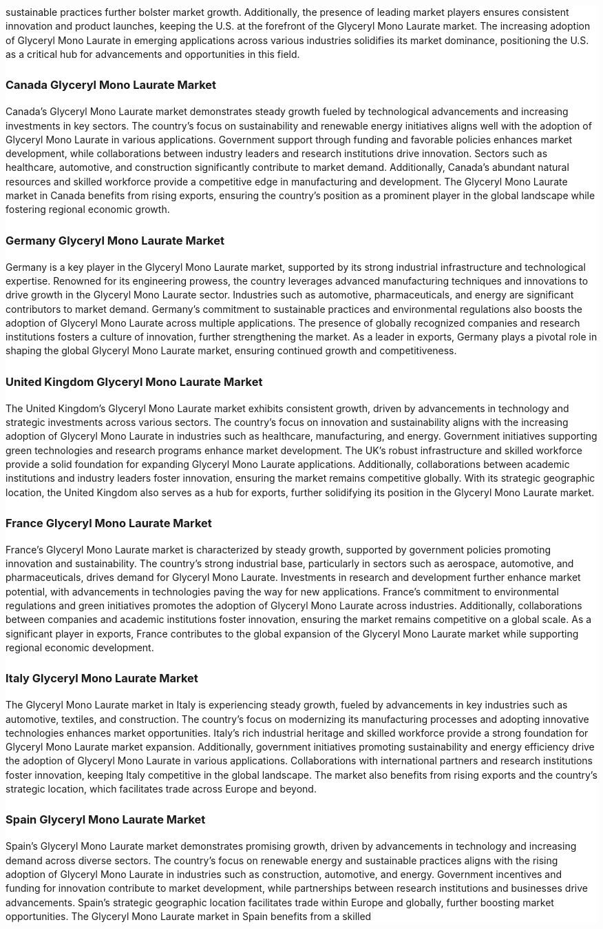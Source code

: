 sustainable practices further bolster market growth. Additionally, the presence of leading market players ensures consistent innovation and product launches, keeping the U.S. at the forefront of the Glyceryl Mono Laurate market. The increasing adoption of Glyceryl Mono Laurate in emerging applications across various industries solidifies its market dominance, positioning the U.S. as a critical hub for advancements and opportunities in this field.</p><h3>Canada Glyceryl Mono Laurate Market</h3><p>Canada&rsquo;s Glyceryl Mono Laurate market demonstrates steady growth fueled by technological advancements and increasing investments in key sectors. The country&rsquo;s focus on sustainability and renewable energy initiatives aligns well with the adoption of Glyceryl Mono Laurate in various applications. Government support through funding and favorable policies enhances market development, while collaborations between industry leaders and research institutions drive innovation. Sectors such as healthcare, automotive, and construction significantly contribute to market demand. Additionally, Canada&rsquo;s abundant natural resources and skilled workforce provide a competitive edge in manufacturing and development. The Glyceryl Mono Laurate market in Canada benefits from rising exports, ensuring the country&rsquo;s position as a prominent player in the global landscape while fostering regional economic growth.</p><h3>Germany Glyceryl Mono Laurate Market</h3><p>Germany is a key player in the Glyceryl Mono Laurate market, supported by its strong industrial infrastructure and technological expertise. Renowned for its engineering prowess, the country leverages advanced manufacturing techniques and innovations to drive growth in the Glyceryl Mono Laurate sector. Industries such as automotive, pharmaceuticals, and energy are significant contributors to market demand. Germany&rsquo;s commitment to sustainable practices and environmental regulations also boosts the adoption of Glyceryl Mono Laurate across multiple applications. The presence of globally recognized companies and research institutions fosters a culture of innovation, further strengthening the market. As a leader in exports, Germany plays a pivotal role in shaping the global Glyceryl Mono Laurate market, ensuring continued growth and competitiveness.</p><h3>United Kingdom Glyceryl Mono Laurate Market</h3><p>The United Kingdom&rsquo;s Glyceryl Mono Laurate market exhibits consistent growth, driven by advancements in technology and strategic investments across various sectors. The country&rsquo;s focus on innovation and sustainability aligns with the increasing adoption of Glyceryl Mono Laurate in industries such as healthcare, manufacturing, and energy. Government initiatives supporting green technologies and research programs enhance market development. The UK&rsquo;s robust infrastructure and skilled workforce provide a solid foundation for expanding Glyceryl Mono Laurate applications. Additionally, collaborations between academic institutions and industry leaders foster innovation, ensuring the market remains competitive globally. With its strategic geographic location, the United Kingdom also serves as a hub for exports, further solidifying its position in the Glyceryl Mono Laurate market.</p><h3>France Glyceryl Mono Laurate Market</h3><p>France&rsquo;s Glyceryl Mono Laurate market is characterized by steady growth, supported by government policies promoting innovation and sustainability. The country&rsquo;s strong industrial base, particularly in sectors such as aerospace, automotive, and pharmaceuticals, drives demand for Glyceryl Mono Laurate. Investments in research and development further enhance market potential, with advancements in technologies paving the way for new applications. France&rsquo;s commitment to environmental regulations and green initiatives promotes the adoption of Glyceryl Mono Laurate across industries. Additionally, collaborations between companies and academic institutions foster innovation, ensuring the market remains competitive on a global scale. As a significant player in exports, France contributes to the global expansion of the Glyceryl Mono Laurate market while supporting regional economic development.</p><h3>Italy Glyceryl Mono Laurate Market</h3><p>The Glyceryl Mono Laurate market in Italy is experiencing steady growth, fueled by advancements in key industries such as automotive, textiles, and construction. The country&rsquo;s focus on modernizing its manufacturing processes and adopting innovative technologies enhances market opportunities. Italy&rsquo;s rich industrial heritage and skilled workforce provide a strong foundation for Glyceryl Mono Laurate market expansion. Additionally, government initiatives promoting sustainability and energy efficiency drive the adoption of Glyceryl Mono Laurate in various applications. Collaborations with international partners and research institutions foster innovation, keeping Italy competitive in the global landscape. The market also benefits from rising exports and the country&rsquo;s strategic location, which facilitates trade across Europe and beyond.</p><h3>Spain Glyceryl Mono Laurate Market</h3><p>Spain&rsquo;s Glyceryl Mono Laurate market demonstrates promising growth, driven by advancements in technology and increasing demand across diverse sectors. The country&rsquo;s focus on renewable energy and sustainable practices aligns with the rising adoption of Glyceryl Mono Laurate in industries such as construction, automotive, and energy. Government incentives and funding for innovation contribute to market development, while partnerships between research institutions and businesses drive advancements. Spain&rsquo;s strategic geographic location facilitates trade within Europe and globally, further boosting market opportunities. The Glyceryl Mono Laurate market in Spain benefits from a skilled